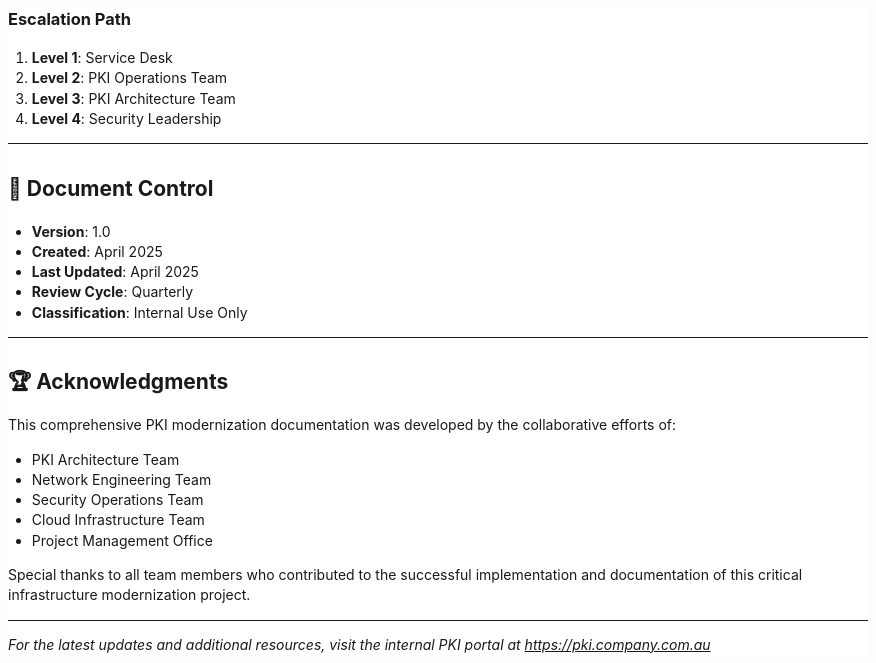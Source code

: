 ### Escalation Path
1. **Level 1**: Service Desk
2. **Level 2**: PKI Operations Team
3. **Level 3**: PKI Architecture Team
4. **Level 4**: Security Leadership

---

## 📝 Document Control

- **Version**: 1.0
- **Created**: April 2025
- **Last Updated**: April 2025
- **Review Cycle**: Quarterly
- **Classification**: Internal Use Only

---

## 🏆 Acknowledgments

This comprehensive PKI modernization documentation was developed by the collaborative efforts of:
- PKI Architecture Team
- Network Engineering Team
- Security Operations Team
- Cloud Infrastructure Team
- Project Management Office

Special thanks to all team members who contributed to the successful implementation and documentation of this critical infrastructure modernization project.

---

*For the latest updates and additional resources, visit the internal PKI portal at https://pki.company.com.au*